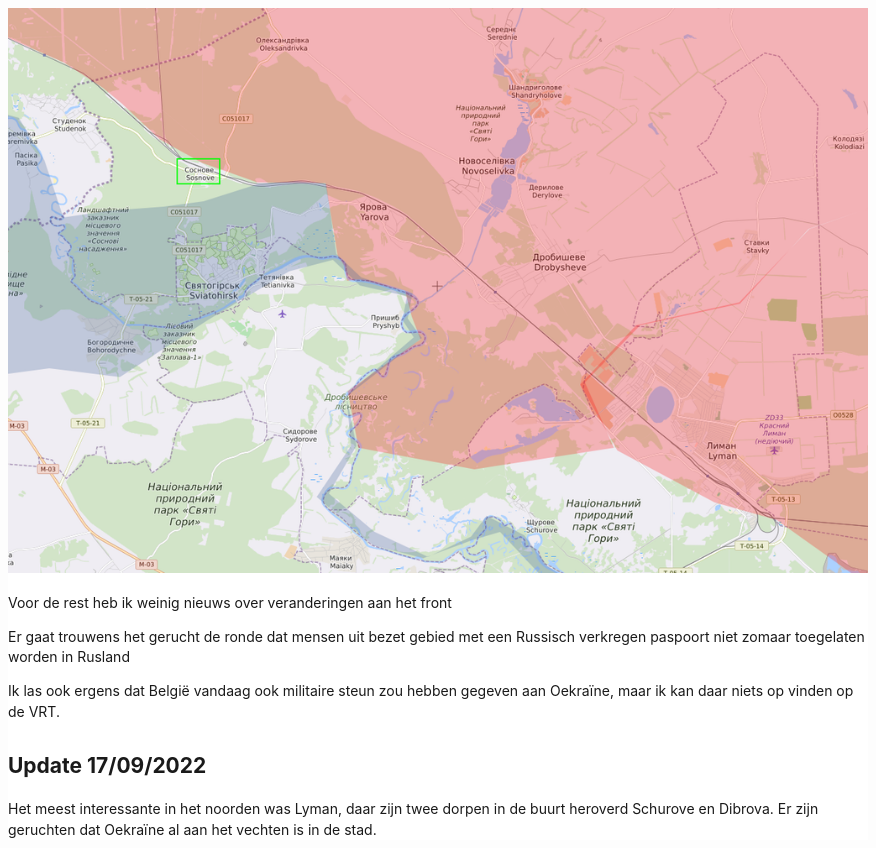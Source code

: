 ![alt](https://raw.githubusercontent.com/BlackC0ffee/Ukraine/Map-Updates-2022-08/DailyUpdate/2022-09-Media/20220916c.png)

Voor de rest heb ik weinig nieuws over veranderingen aan het front

Er gaat trouwens het gerucht de ronde dat mensen uit bezet gebied met een Russisch verkregen paspoort niet zomaar toegelaten worden in Rusland

Ik las ook ergens dat België vandaag ook militaire steun zou hebben gegeven aan Oekraïne, maar ik kan daar niets op vinden op de VRT.

## Update 17/09/2022

Het meest interessante in het noorden was Lyman, daar zijn twee dorpen in de buurt heroverd Schurove en Dibrova. Er zijn geruchten dat Oekraïne al aan het vechten is in de stad.